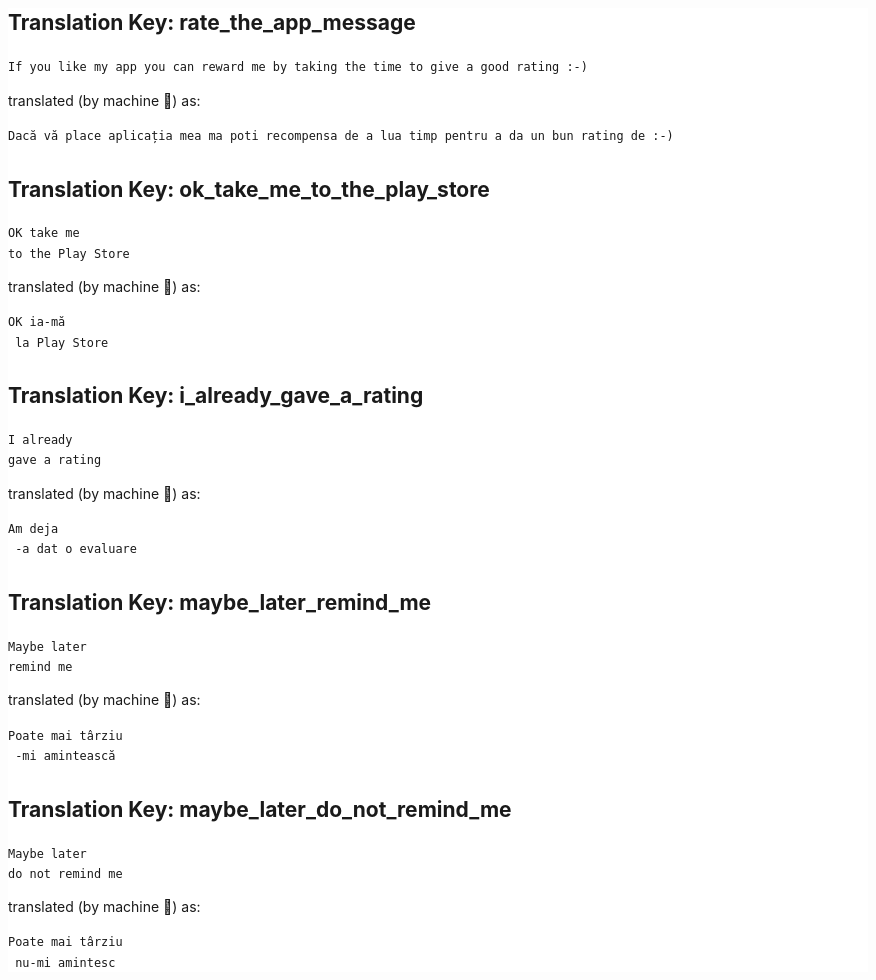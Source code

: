 
## Translation Key: rate_the_app_message
```
If you like my app you can reward me by taking the time to give a good rating :-)
```
translated (by machine 🤖) as:
```
Dacă vă place aplicația mea ma poti recompensa de a lua timp pentru a da un bun rating de :-)
```


## Translation Key: ok_take_me_to_the_play_store
```
OK take me
to the Play Store
```
translated (by machine 🤖) as:
```
OK ia-mă 
 la Play Store
```


## Translation Key: i_already_gave_a_rating
```
I already
gave a rating
```
translated (by machine 🤖) as:
```
Am deja 
 -a dat o evaluare
```


## Translation Key: maybe_later_remind_me
```
Maybe later
remind me
```
translated (by machine 🤖) as:
```
Poate mai târziu 
 -mi amintească
```


## Translation Key: maybe_later_do_not_remind_me
```
Maybe later
do not remind me
```
translated (by machine 🤖) as:
```
Poate mai târziu 
 nu-mi amintesc
```
